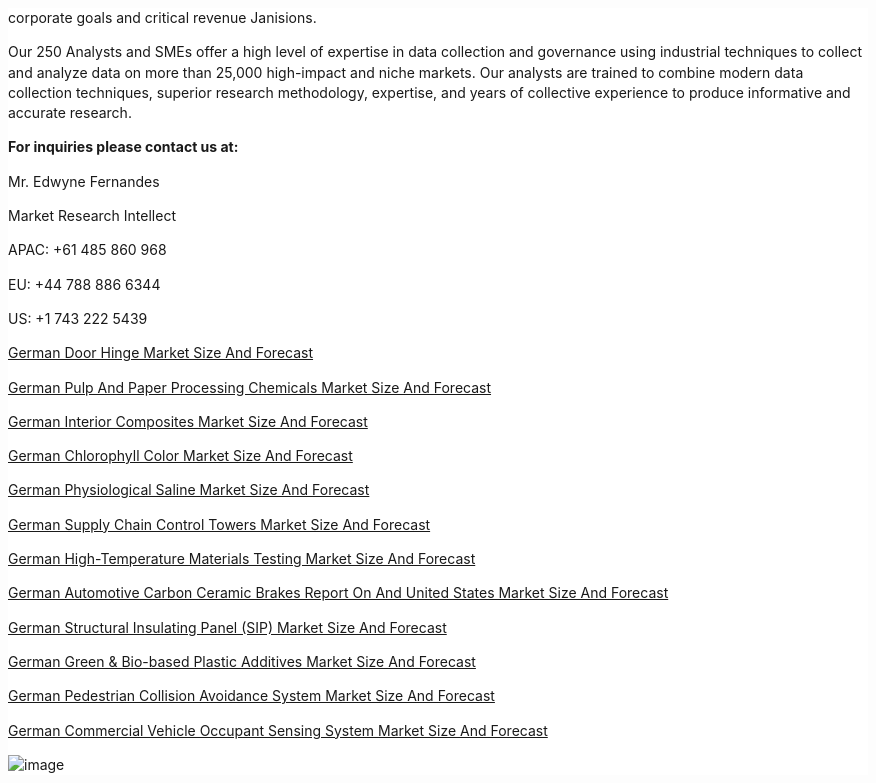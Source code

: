 corporate goals and critical revenue Janisions.</p><p><span class="">Our 250 Analysts and SMEs offer a high level of expertise in data collection and governance using industrial techniques to collect and analyze data on more than 25,000 high-impact and niche markets. Our analysts are trained to combine modern data collection techniques, superior research methodology, expertise, and years of collective experience to produce informative and accurate research.</span></p><p><strong>For inquiries please contact us at:</strong></p><p>Mr. Edwyne Fernandes</p><p>Market Research Intellect</p><p>APAC: +61 485 860 968</p><p>EU: +44 788 886 6344</p><p>US: +1 743 222 5439</p><p><a href="https://github.com/Gabbarshing/AdBoosters/blob/main/Door-Hinge-Market/China-Door-Hinge-Market.md">German Door Hinge Market Size And Forecast</a></p><p><a href="https://github.com/Gabbarshing/AdBoosters/blob/main/Pulp-And-Paper-Processing-Chemicals-Market/China-Pulp-And-Paper-Processing-Chemicals-Market.md">German Pulp And Paper Processing Chemicals Market Size And Forecast</a></p><p><a href="https://github.com/Gabbarshing/AdBoosters/blob/main/Interior-Composites-Market/China-Interior-Composites-Market.md">German Interior Composites Market Size And Forecast</a></p><p><a href="https://github.com/Gabbarshing/AdBoosters/blob/main/Chlorophyll-Color-Market/China-Chlorophyll-Color-Market.md">German Chlorophyll Color Market Size And Forecast</a></p><p><a href="https://github.com/Gabbarshing/AdBoosters/blob/main/Physiological-Saline-Market/China-Physiological-Saline-Market.md">German Physiological Saline Market Size And Forecast</a></p><p><a href="https://github.com/Gabbarshing/AdBoosters/blob/main/Supply-Chain-Control-Towers-Market/China-Supply-Chain-Control-Towers-Market.md">German Supply Chain Control Towers Market Size And Forecast</a></p><p><a href="https://github.com/Gabbarshing/AdBoosters/blob/main/High-Temperature-Materials-Testing-Market/China-High-Temperature-Materials-Testing-Market.md">German High-Temperature Materials Testing Market Size And Forecast</a></p><p><a href="https://github.com/Gabbarshing/AdBoosters/blob/main/Automotive-Carbon-Ceramic-Brakes-Report-On-And-United-States-Market/China-Automotive-Carbon-Ceramic-Brakes-Report-On-And-United-States-Market.md">German Automotive Carbon Ceramic Brakes Report On And United States Market Size And Forecast</a></p><p><a href="https://github.com/Gabbarshing/AdBoosters/blob/main/Structural-Insulating-Panel-(SIP)-Market/China-Structural-Insulating-Panel-(SIP)-Market.md">German Structural Insulating Panel (SIP) Market Size And Forecast</a></p><p><a href="https://github.com/Gabbarshing/AdBoosters/blob/main/Green-&-Bio-based-Plastic-Additives-Market/China-Green-&-Bio-based-Plastic-Additives-Market.md">German Green & Bio-based Plastic Additives Market Size And Forecast</a></p><p><a href="https://github.com/Gabbarshing/AdBoosters/blob/main/Pedestrian-Collision-Avoidance-System-Market/China-Pedestrian-Collision-Avoidance-System-Market.md">German Pedestrian Collision Avoidance System Market Size And Forecast</a></p><p><a href="https://github.com/Gabbarshing/AdBoosters/blob/main/Commercial-Vehicle-Occupant-Sensing-System-Market/China-Commercial-Vehicle-Occupant-Sensing-System-Market.md">German Commercial Vehicle Occupant Sensing System Market Size And Forecast</a></p>
![image](https://github.com/user-attachments/assets/f3ebc1e4-d8af-4348-bd8b-39fa75a6c8fe)
